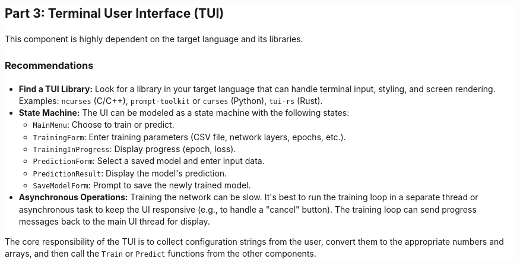 ## Part 3: Terminal User Interface (TUI)

This component is highly dependent on the target language and its libraries.

### Recommendations

- **Find a TUI Library:** Look for a library in your target language that can
handle terminal input, styling, and screen rendering. Examples: `ncurses`
(C/C++), `prompt-toolkit` or `curses` (Python), `tui-rs` (Rust).
- **State Machine:** The UI can be modeled as a state machine with the
following states:
  - `MainMenu`: Choose to train or predict.
  - `TrainingForm`: Enter training parameters (CSV file, network layers, epochs,
  etc.).
  - `TrainingInProgress`: Display progress (epoch, loss).
  - `PredictionForm`: Select a saved model and enter input data.
  - `PredictionResult`: Display the model's prediction.
  - `SaveModelForm`: Prompt to save the newly trained model.
- **Asynchronous Operations:** Training the network can be slow. It's best to
run the training loop in a separate thread or asynchronous task to keep the UI
responsive (e.g., to handle a "cancel" button). The training loop can send
progress messages back to the main UI thread for display.

The core responsibility of the TUI is to collect configuration strings from the
user, convert them to the appropriate numbers and arrays, and then call the
`Train` or `Predict` functions from the other components.

